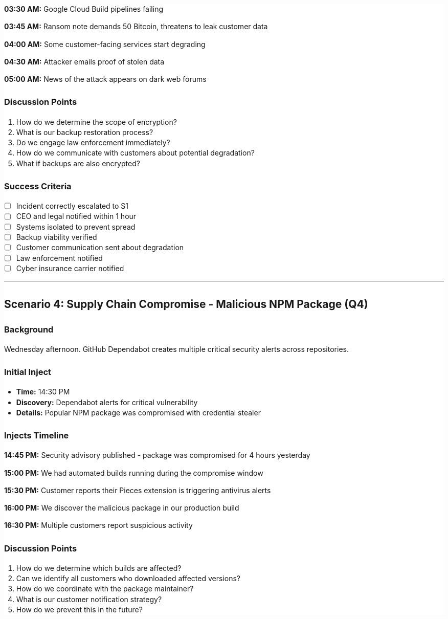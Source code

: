 **03:30 AM:** Google Cloud Build pipelines failing

**03:45 AM:** Ransom note demands 50 Bitcoin, threatens to leak customer data

**04:00 AM:** Some customer-facing services start degrading

**04:30 AM:** Attacker emails proof of stolen data

**05:00 AM:** News of the attack appears on dark web forums

### Discussion Points
1. How do we determine the scope of encryption?
2. What is our backup restoration process?
3. Do we engage law enforcement immediately?
4. How do we communicate with customers about potential degradation?
5. What if backups are also encrypted?

### Success Criteria
- [ ] Incident correctly escalated to S1
- [ ] CEO and legal notified within 1 hour
- [ ] Systems isolated to prevent spread
- [ ] Backup viability verified
- [ ] Customer communication sent about degradation
- [ ] Law enforcement notified
- [ ] Cyber insurance carrier notified

---

## Scenario 4: Supply Chain Compromise - Malicious NPM Package (Q4)

### Background
Wednesday afternoon. GitHub Dependabot creates multiple critical security alerts across repositories.

### Initial Inject
- **Time:** 14:30 PM
- **Discovery:** Dependabot alerts for critical vulnerability
- **Details:** Popular NPM package was compromised with credential stealer

### Injects Timeline

**14:45 PM:** Security advisory published - package was compromised for 4 hours yesterday

**15:00 PM:** We had automated builds running during the compromise window

**15:30 PM:** Customer reports their Pieces extension is triggering antivirus alerts

**16:00 PM:** We discover the malicious package in our production build

**16:30 PM:** Multiple customers report suspicious activity

### Discussion Points
1. How do we determine which builds are affected?
2. Can we identify all customers who downloaded affected versions?
3. How do we coordinate with the package maintainer?
4. What is our customer notification strategy?
5. How do we prevent this in the future?
